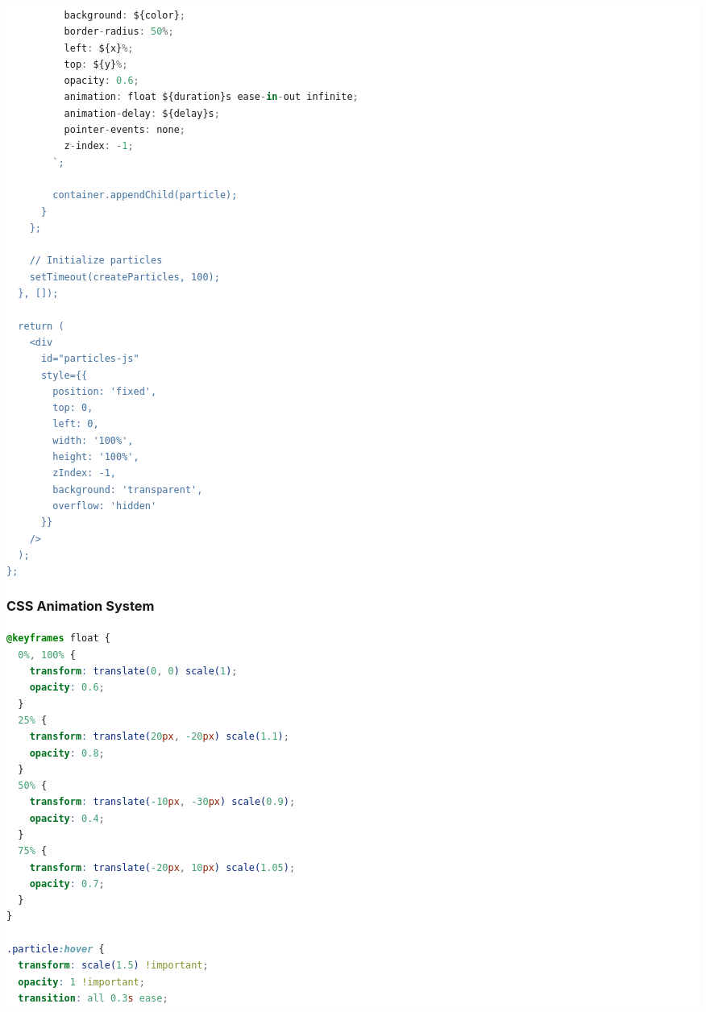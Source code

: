 ```javascript
          background: ${color};
          border-radius: 50%;
          left: ${x}%;
          top: ${y}%;
          opacity: 0.6;
          animation: float ${duration}s ease-in-out infinite;
          animation-delay: ${delay}s;
          pointer-events: none;
          z-index: -1;
        `;

        container.appendChild(particle);
      }
    };

    // Initialize particles
    setTimeout(createParticles, 100);
  }, []);

  return (
    <div 
      id="particles-js" 
      style={{
        position: 'fixed',
        top: 0,
        left: 0,
        width: '100%',
        height: '100%',
        zIndex: -1,
        background: 'transparent',
        overflow: 'hidden'
      }}
    />
  );
};
```

### CSS Animation System

```css
@keyframes float {
  0%, 100% {
    transform: translate(0, 0) scale(1);
    opacity: 0.6;
  }
  25% {
    transform: translate(20px, -20px) scale(1.1);
    opacity: 0.8;
  }
  50% {
    transform: translate(-10px, -30px) scale(0.9);
    opacity: 0.4;
  }
  75% {
    transform: translate(-20px, 10px) scale(1.05);
    opacity: 0.7;
  }
}

.particle:hover {
  transform: scale(1.5) !important;
  opacity: 1 !important;
  transition: all 0.3s ease;
```